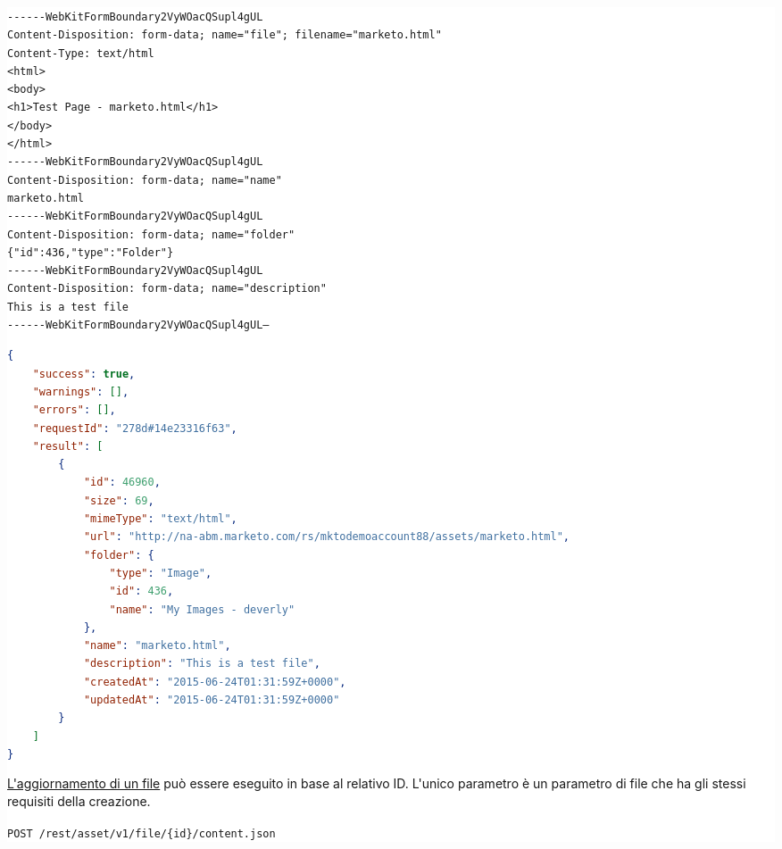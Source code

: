 ```
------WebKitFormBoundary2VyWOacQSupl4gUL
Content-Disposition: form-data; name="file"; filename="marketo.html"
Content-Type: text/html
<html>
<body>
<h1>Test Page - marketo.html</h1>
</body>
</html>
------WebKitFormBoundary2VyWOacQSupl4gUL
Content-Disposition: form-data; name="name"
marketo.html
------WebKitFormBoundary2VyWOacQSupl4gUL
Content-Disposition: form-data; name="folder"
{"id":436,"type":"Folder"}
------WebKitFormBoundary2VyWOacQSupl4gUL
Content-Disposition: form-data; name="description"
This is a test file
------WebKitFormBoundary2VyWOacQSupl4gUL—
```

```json
{
    "success": true,
    "warnings": [],
    "errors": [],
    "requestId": "278d#14e23316f63",
    "result": [
        {
            "id": 46960,
            "size": 69,
            "mimeType": "text/html",
            "url": "http://na-abm.marketo.com/rs/mktodemoaccount88/assets/marketo.html",
            "folder": {
                "type": "Image",
                "id": 436,
                "name": "My Images - deverly"
            },
            "name": "marketo.html",
            "description": "This is a test file",
            "createdAt": "2015-06-24T01:31:59Z+0000",
            "updatedAt": "2015-06-24T01:31:59Z+0000"
        }
    ]
}
```

[L&#39;aggiornamento di un file](https://developer.adobe.com/marketo-apis/api/asset/#tag/File-Contents/operation/updateContentUsingPOST) può essere eseguito in base al relativo ID. L&#39;unico parametro è un parametro di file che ha gli stessi requisiti della creazione.

```
POST /rest/asset/v1/file/{id}/content.json
```
